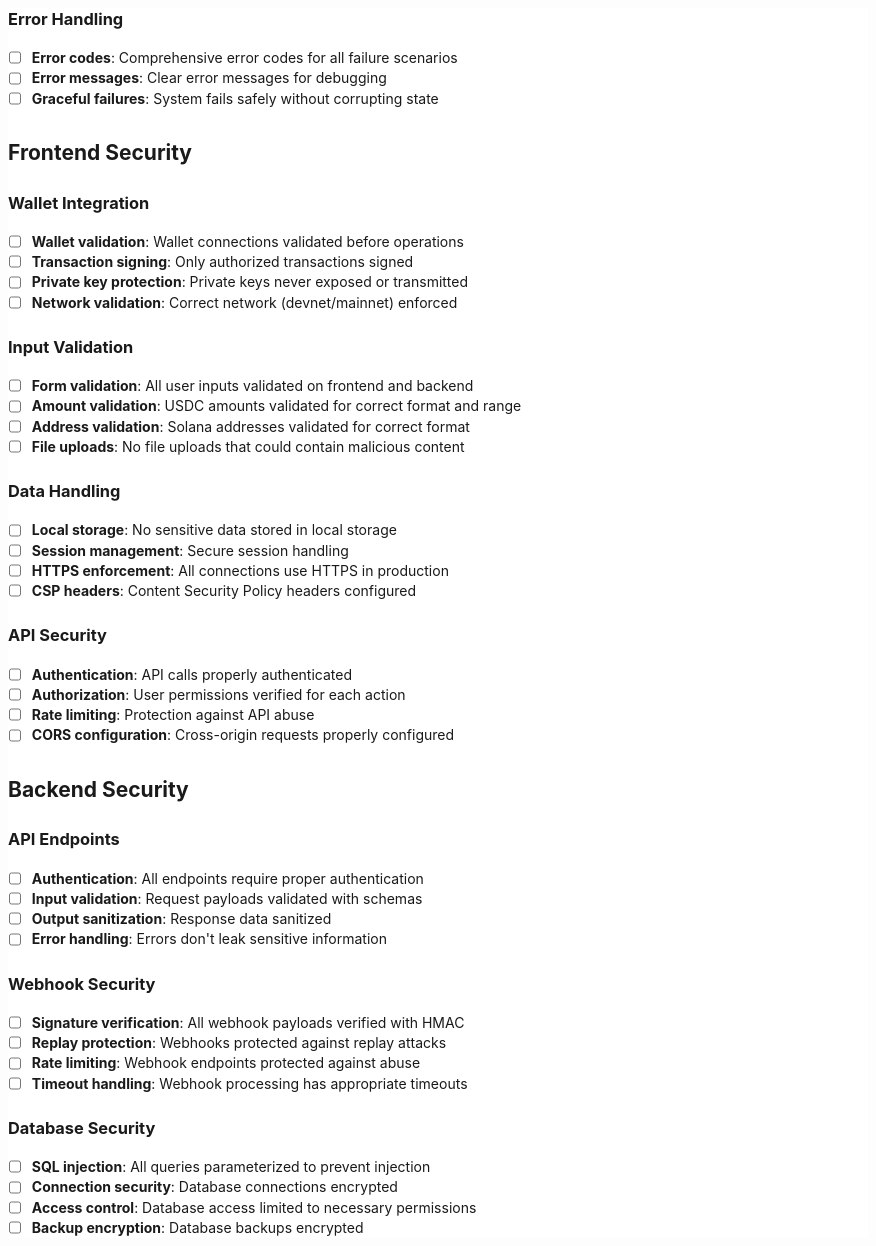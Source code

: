 ### Error Handling
- [ ] **Error codes**: Comprehensive error codes for all failure scenarios
- [ ] **Error messages**: Clear error messages for debugging
- [ ] **Graceful failures**: System fails safely without corrupting state

## Frontend Security

### Wallet Integration
- [ ] **Wallet validation**: Wallet connections validated before operations
- [ ] **Transaction signing**: Only authorized transactions signed
- [ ] **Private key protection**: Private keys never exposed or transmitted
- [ ] **Network validation**: Correct network (devnet/mainnet) enforced

### Input Validation
- [ ] **Form validation**: All user inputs validated on frontend and backend
- [ ] **Amount validation**: USDC amounts validated for correct format and range
- [ ] **Address validation**: Solana addresses validated for correct format
- [ ] **File uploads**: No file uploads that could contain malicious content

### Data Handling
- [ ] **Local storage**: No sensitive data stored in local storage
- [ ] **Session management**: Secure session handling
- [ ] **HTTPS enforcement**: All connections use HTTPS in production
- [ ] **CSP headers**: Content Security Policy headers configured

### API Security
- [ ] **Authentication**: API calls properly authenticated
- [ ] **Authorization**: User permissions verified for each action
- [ ] **Rate limiting**: Protection against API abuse
- [ ] **CORS configuration**: Cross-origin requests properly configured

## Backend Security

### API Endpoints
- [ ] **Authentication**: All endpoints require proper authentication
- [ ] **Input validation**: Request payloads validated with schemas
- [ ] **Output sanitization**: Response data sanitized
- [ ] **Error handling**: Errors don't leak sensitive information

### Webhook Security
- [ ] **Signature verification**: All webhook payloads verified with HMAC
- [ ] **Replay protection**: Webhooks protected against replay attacks
- [ ] **Rate limiting**: Webhook endpoints protected against abuse
- [ ] **Timeout handling**: Webhook processing has appropriate timeouts

### Database Security
- [ ] **SQL injection**: All queries parameterized to prevent injection
- [ ] **Connection security**: Database connections encrypted
- [ ] **Access control**: Database access limited to necessary permissions
- [ ] **Backup encryption**: Database backups encrypted
